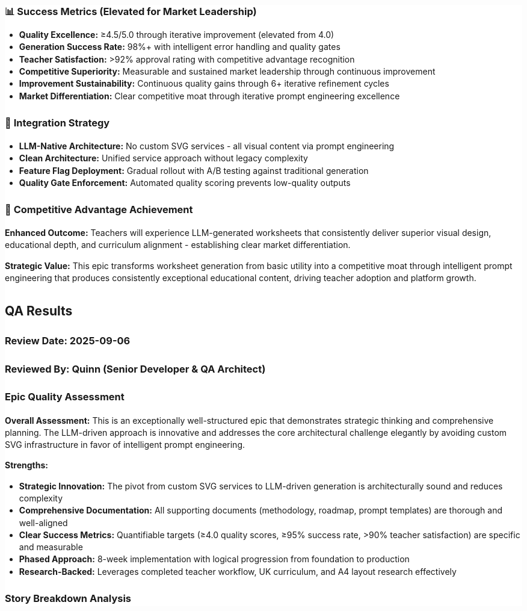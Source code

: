 ### 📊 **Success Metrics (Elevated for Market Leadership)**
- **Quality Excellence:** ≥4.5/5.0 through iterative improvement (elevated from 4.0)
- **Generation Success Rate:** 98%+ with intelligent error handling and quality gates
- **Teacher Satisfaction:** >92% approval rating with competitive advantage recognition  
- **Competitive Superiority:** Measurable and sustained market leadership through continuous improvement
- **Improvement Sustainability:** Continuous quality gains through 6+ iterative refinement cycles
- **Market Differentiation:** Clear competitive moat through iterative prompt engineering excellence

### 🔄 **Integration Strategy**
- **LLM-Native Architecture:** No custom SVG services - all visual content via prompt engineering
- **Clean Architecture:** Unified service approach without legacy complexity
- **Feature Flag Deployment:** Gradual rollout with A/B testing against traditional generation
- **Quality Gate Enforcement:** Automated quality scoring prevents low-quality outputs

### 🎨 **Competitive Advantage Achievement**
**Enhanced Outcome:** Teachers will experience LLM-generated worksheets that consistently deliver superior visual design, educational depth, and curriculum alignment - establishing clear market differentiation.

**Strategic Value:** This epic transforms worksheet generation from basic utility into a competitive moat through intelligent prompt engineering that produces consistently exceptional educational content, driving teacher adoption and platform growth.

## QA Results

### Review Date: 2025-09-06

### Reviewed By: Quinn (Senior Developer & QA Architect)

### Epic Quality Assessment

**Overall Assessment:** This is an exceptionally well-structured epic that demonstrates strategic thinking and comprehensive planning. The LLM-driven approach is innovative and addresses the core architectural challenge elegantly by avoiding custom SVG infrastructure in favor of intelligent prompt engineering.

**Strengths:**
- **Strategic Innovation:** The pivot from custom SVG services to LLM-driven generation is architecturally sound and reduces complexity
- **Comprehensive Documentation:** All supporting documents (methodology, roadmap, prompt templates) are thorough and well-aligned
- **Clear Success Metrics:** Quantifiable targets (≥4.0 quality scores, ≥95% success rate, >90% teacher satisfaction) are specific and measurable
- **Phased Approach:** 8-week implementation with logical progression from foundation to production
- **Research-Backed:** Leverages completed teacher workflow, UK curriculum, and A4 layout research effectively

### Story Breakdown Analysis
